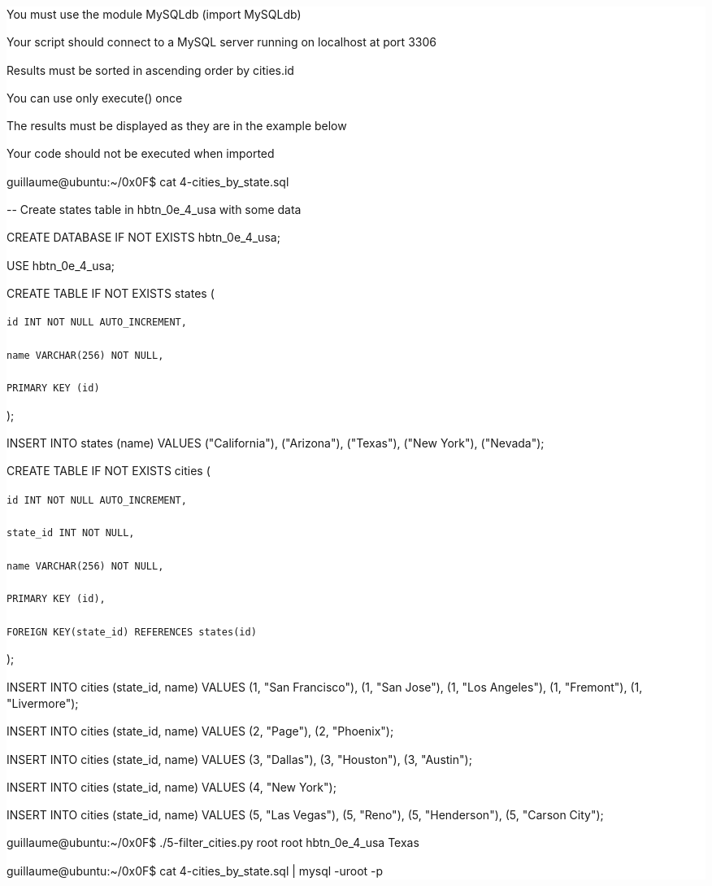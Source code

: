 You must use the module MySQLdb (import MySQLdb)

Your script should connect to a MySQL server running on localhost at port 3306

Results must be sorted in ascending order by cities.id

You can use only execute() once

The results must be displayed as they are in the example below

Your code should not be executed when imported

guillaume@ubuntu:~/0x0F$ cat 4-cities_by_state.sql

-- Create states table in hbtn_0e_4_usa with some data

CREATE DATABASE IF NOT EXISTS hbtn_0e_4_usa;

USE hbtn_0e_4_usa;

CREATE TABLE IF NOT EXISTS states ( 

    id INT NOT NULL AUTO_INCREMENT, 

    name VARCHAR(256) NOT NULL,

    PRIMARY KEY (id)

);

INSERT INTO states (name) VALUES ("California"), ("Arizona"), ("Texas"), ("New York"), ("Nevada");



CREATE TABLE IF NOT EXISTS cities ( 

    id INT NOT NULL AUTO_INCREMENT, 

    state_id INT NOT NULL,

    name VARCHAR(256) NOT NULL,

    PRIMARY KEY (id),

    FOREIGN KEY(state_id) REFERENCES states(id)

);

INSERT INTO cities (state_id, name) VALUES (1, "San Francisco"), (1, "San Jose"), (1, "Los Angeles"), (1, "Fremont"), (1, "Livermore");

INSERT INTO cities (state_id, name) VALUES (2, "Page"), (2, "Phoenix");

INSERT INTO cities (state_id, name) VALUES (3, "Dallas"), (3, "Houston"), (3, "Austin");

INSERT INTO cities (state_id, name) VALUES (4, "New York");

INSERT INTO cities (state_id, name) VALUES (5, "Las Vegas"), (5, "Reno"), (5, "Henderson"), (5, "Carson City");



guillaume@ubuntu:~/0x0F$ ./5-filter_cities.py root root hbtn_0e_4_usa Texas



guillaume@ubuntu:~/0x0F$ cat 4-cities_by_state.sql | mysql -uroot -p

